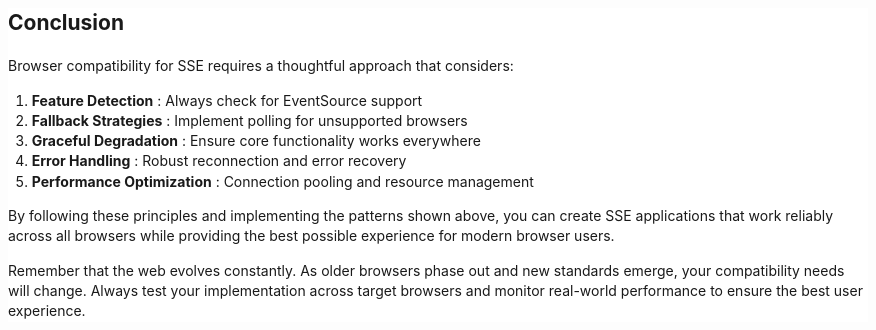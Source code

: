 ## Conclusion

Browser compatibility for SSE requires a thoughtful approach that considers:

1. **Feature Detection** : Always check for EventSource support
2. **Fallback Strategies** : Implement polling for unsupported browsers
3. **Graceful Degradation** : Ensure core functionality works everywhere
4. **Error Handling** : Robust reconnection and error recovery
5. **Performance Optimization** : Connection pooling and resource management

By following these principles and implementing the patterns shown above, you can create SSE applications that work reliably across all browsers while providing the best possible experience for modern browser users.

Remember that the web evolves constantly. As older browsers phase out and new standards emerge, your compatibility needs will change. Always test your implementation across target browsers and monitor real-world performance to ensure the best user experience.
